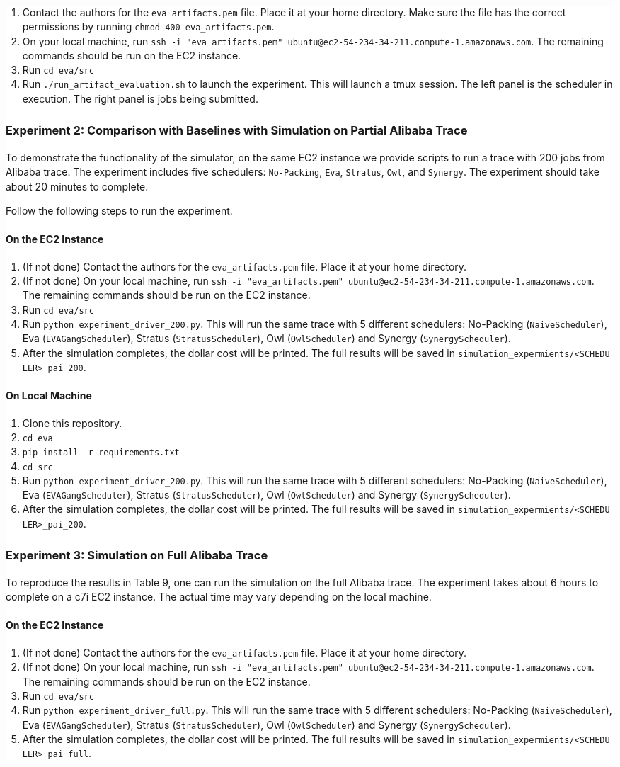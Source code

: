 1. Contact the authors for the `eva_artifacts.pem` file. Place it at your home directory. Make sure the file has the correct permissions by running `chmod 400 eva_artifacts.pem`.
2. On your local machine, run `ssh -i "eva_artifacts.pem" ubuntu@ec2-54-234-34-211.compute-1.amazonaws.com`. The remaining commands should be run on the EC2 instance.
3. Run `cd eva/src`
4. Run `./run_artifact_evaluation.sh` to launch the experiment. This will launch a tmux session. The left panel is the scheduler in execution. The right panel is jobs being submitted.


### Experiment 2: Comparison with Baselines with Simulation on Partial Alibaba Trace
To demonstrate the functionality of the simulator, on the same EC2 instance we provide scripts to run a trace with 200 jobs from Alibaba trace. The experiment includes five schedulers: `No-Packing`, `Eva`, `Stratus`, `Owl`, and `Synergy`. The experiment should take about 20 minutes to complete.

Follow the following steps to run the experiment.

#### On the EC2 Instance
1. (If not done) Contact the authors for the `eva_artifacts.pem` file. Place it at your home directory.
2. (If not done)  On your local machine, run `ssh -i "eva_artifacts.pem" ubuntu@ec2-54-234-34-211.compute-1.amazonaws.com`. The remaining commands should be run on the EC2 instance.
3. Run `cd eva/src`
4. Run `python experiment_driver_200.py`. This will run the same trace with 5 different schedulers: No-Packing (`NaiveScheduler`), Eva (`EVAGangScheduler`), Stratus (`StratusScheduler`), Owl (`OwlScheduler`) and Synergy (`SynergyScheduler`).
5. After the simulation completes, the dollar cost will be printed. The full results will be saved in `simulation_expermients/<SCHEDULER>_pai_200`.

#### On Local Machine
1. Clone this repository.
2. `cd eva`
3. `pip install -r requirements.txt`
4. `cd src`
5. Run `python experiment_driver_200.py`. This will run the same trace with 5 different schedulers: No-Packing (`NaiveScheduler`), Eva (`EVAGangScheduler`), Stratus (`StratusScheduler`), Owl (`OwlScheduler`) and Synergy (`SynergyScheduler`).
6. After the simulation completes, the dollar cost will be printed. The full results will be saved in `simulation_expermients/<SCHEDULER>_pai_200`.

### Experiment 3: Simulation on Full Alibaba Trace
To reproduce the results in Table 9, one can run the simulation on the full Alibaba trace. The experiment takes about 6 hours to complete on a c7i EC2 instance. The actual time may vary depending on the local machine.

#### On the EC2 Instance
1. (If not done) Contact the authors for the `eva_artifacts.pem` file. Place it at your home directory.
2. (If not done)  On your local machine, run `ssh -i "eva_artifacts.pem" ubuntu@ec2-54-234-34-211.compute-1.amazonaws.com`. The remaining commands should be run on the EC2 instance.
3. Run `cd eva/src`
4. Run `python experiment_driver_full.py`. This will run the same trace with 5 different schedulers: No-Packing (`NaiveScheduler`), Eva (`EVAGangScheduler`), Stratus (`StratusScheduler`), Owl (`OwlScheduler`) and Synergy (`SynergyScheduler`).
5. After the simulation completes, the dollar cost will be printed. The full results will be saved in `simulation_expermients/<SCHEDULER>_pai_full`.
